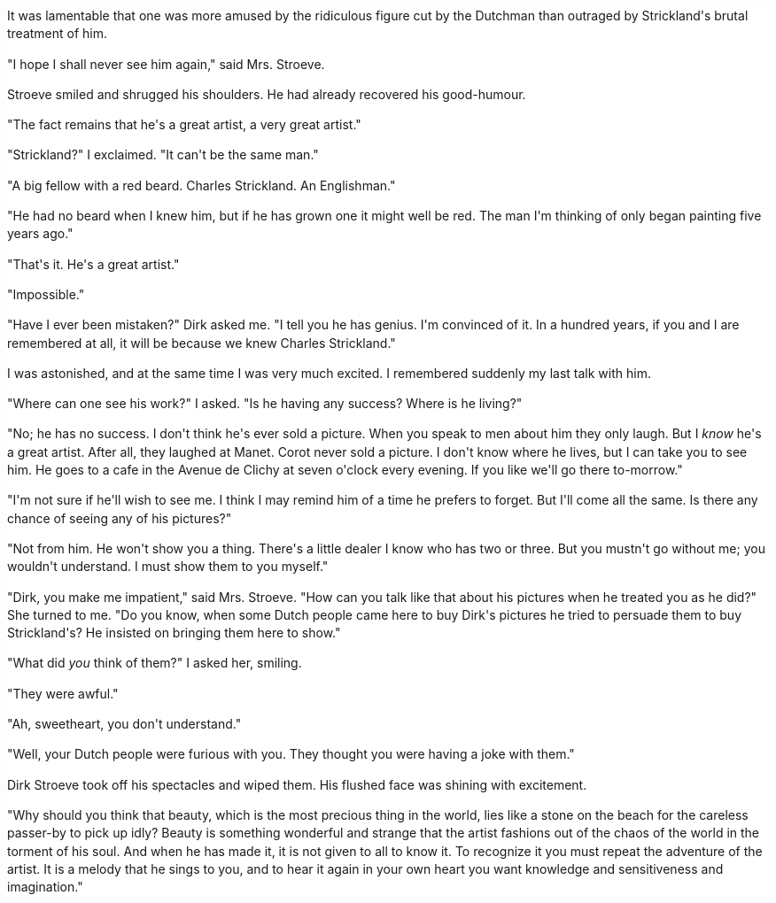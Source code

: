 It was lamentable that one was more amused by the ridiculous figure cut by the Dutchman than outraged by Strickland's brutal treatment of him.

"I hope I shall never see him again," said Mrs. Stroeve.

Stroeve smiled and shrugged his shoulders. He had already recovered his good-humour.

"The fact remains that he's a great artist, a very great artist."

"Strickland?" I exclaimed. "It can't be the same man."

"A big fellow with a red beard. Charles Strickland. An Englishman."

"He had no beard when I knew him, but if he has grown one it might well be red. The man I'm thinking of only began painting five years ago."

"That's it. He's a great artist."

"Impossible."

"Have I ever been mistaken?" Dirk asked me. "I tell you he has genius. I'm convinced of it. In a hundred years, if you and I are remembered at all, it will be because we knew Charles Strickland."

I was astonished, and at the same time I was very much excited. I remembered suddenly my last talk with him.

"Where can one see his work?" I asked. "Is he having any success? Where is he living?"

"No; he has no success. I don't think he's ever sold a picture. When you speak to men about him they only laugh. But I _know_ he's a great artist. After all, they laughed at Manet. Corot never sold a picture. I don't know where he lives, but I can take you to see him. He goes to a cafe in the Avenue de Clichy at seven o'clock every evening. If you like we'll go there to-morrow."

"I'm not sure if he'll wish to see me. I think I may remind him of a time he prefers to forget. But I'll come all the same. Is there any chance of seeing any of his pictures?"

"Not from him. He won't show you a thing. There's a little dealer I know who has two or three. But you mustn't go without me; you wouldn't understand. I must show them to you myself."

"Dirk, you make me impatient," said Mrs. Stroeve. "How can you talk like that about his pictures when he treated you as he did?" She turned to me. "Do you know, when some Dutch people came here to buy Dirk's pictures he tried to persuade them to buy Strickland's? He insisted on bringing them here to show."

"What did _you_ think of them?" I asked her, smiling.

"They were awful."

"Ah, sweetheart, you don't understand."

"Well, your Dutch people were furious with you. They thought you were having a joke with them."

Dirk Stroeve took off his spectacles and wiped them. His flushed face was shining with excitement.

"Why should you think that beauty, which is the most precious thing in the world, lies like a stone on the beach for the careless passer-by to pick up idly? Beauty is something wonderful and strange that the artist fashions out of the chaos of the world in the torment of his soul. And when he has made it, it is not given to all to know it. To recognize it you must repeat the adventure of the artist. It is a melody that he sings to you, and to hear it again in your own heart you want knowledge and sensitiveness and imagination."

